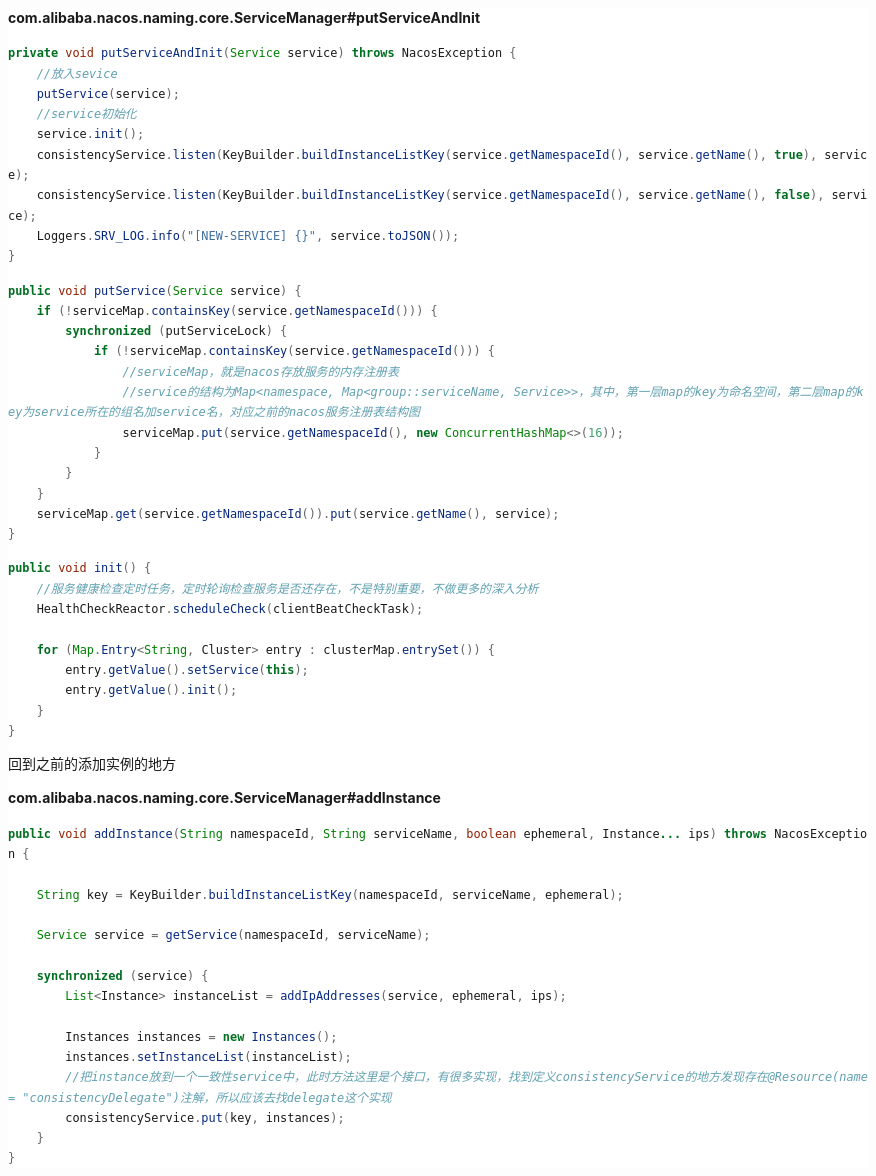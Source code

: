 **com.alibaba.nacos.naming.core.ServiceManager#putServiceAndInit**

```java
private void putServiceAndInit(Service service) throws NacosException {
    //放入sevice
    putService(service);
    //service初始化
    service.init();
    consistencyService.listen(KeyBuilder.buildInstanceListKey(service.getNamespaceId(), service.getName(), true), service);
    consistencyService.listen(KeyBuilder.buildInstanceListKey(service.getNamespaceId(), service.getName(), false), service);
    Loggers.SRV_LOG.info("[NEW-SERVICE] {}", service.toJSON());
}
```

```java
public void putService(Service service) {
    if (!serviceMap.containsKey(service.getNamespaceId())) {
        synchronized (putServiceLock) {
            if (!serviceMap.containsKey(service.getNamespaceId())) {
                //serviceMap，就是nacos存放服务的内存注册表
                //service的结构为Map<namespace, Map<group::serviceName, Service>>，其中，第一层map的key为命名空间，第二层map的key为service所在的组名加service名，对应之前的nacos服务注册表结构图
                serviceMap.put(service.getNamespaceId(), new ConcurrentHashMap<>(16));
            }
        }
    }
    serviceMap.get(service.getNamespaceId()).put(service.getName(), service);
}
```

```java
public void init() {
	//服务健康检查定时任务，定时轮询检查服务是否还存在，不是特别重要，不做更多的深入分析
    HealthCheckReactor.scheduleCheck(clientBeatCheckTask);

    for (Map.Entry<String, Cluster> entry : clusterMap.entrySet()) {
        entry.getValue().setService(this);
        entry.getValue().init();
    }
}
```

回到之前的添加实例的地方

**com.alibaba.nacos.naming.core.ServiceManager#addInstance**

```java
public void addInstance(String namespaceId, String serviceName, boolean ephemeral, Instance... ips) throws NacosException {

    String key = KeyBuilder.buildInstanceListKey(namespaceId, serviceName, ephemeral);

    Service service = getService(namespaceId, serviceName);

    synchronized (service) {
        List<Instance> instanceList = addIpAddresses(service, ephemeral, ips);

        Instances instances = new Instances();
        instances.setInstanceList(instanceList);
	    //把instance放到一个一致性service中，此时方法这里是个接口，有很多实现，找到定义consistencyService的地方发现存在@Resource(name = "consistencyDelegate")注解，所以应该去找delegate这个实现
        consistencyService.put(key, instances);
    }
}
```
